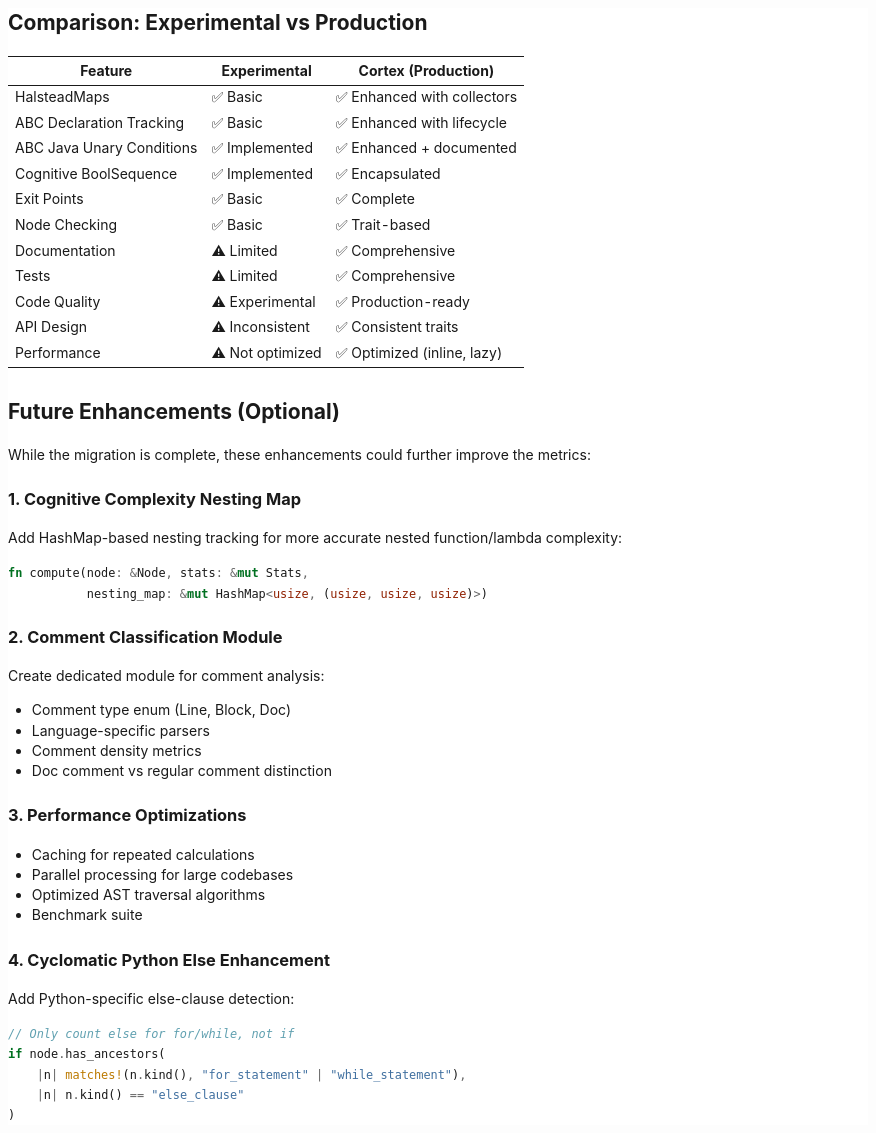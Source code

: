 ## Comparison: Experimental vs Production

| Feature | Experimental | Cortex (Production) |
|---------|--------------|---------------------|
| HalsteadMaps | ✅ Basic | ✅ Enhanced with collectors |
| ABC Declaration Tracking | ✅ Basic | ✅ Enhanced with lifecycle |
| ABC Java Unary Conditions | ✅ Implemented | ✅ Enhanced + documented |
| Cognitive BoolSequence | ✅ Implemented | ✅ Encapsulated |
| Exit Points | ✅ Basic | ✅ Complete |
| Node Checking | ✅ Basic | ✅ Trait-based |
| Documentation | ⚠️ Limited | ✅ Comprehensive |
| Tests | ⚠️ Limited | ✅ Comprehensive |
| Code Quality | ⚠️ Experimental | ✅ Production-ready |
| API Design | ⚠️ Inconsistent | ✅ Consistent traits |
| Performance | ⚠️ Not optimized | ✅ Optimized (inline, lazy) |

## Future Enhancements (Optional)

While the migration is complete, these enhancements could further improve the metrics:

### 1. Cognitive Complexity Nesting Map
Add HashMap-based nesting tracking for more accurate nested function/lambda complexity:
```rust
fn compute(node: &Node, stats: &mut Stats,
           nesting_map: &mut HashMap<usize, (usize, usize, usize)>)
```

### 2. Comment Classification Module
Create dedicated module for comment analysis:
- Comment type enum (Line, Block, Doc)
- Language-specific parsers
- Comment density metrics
- Doc comment vs regular comment distinction

### 3. Performance Optimizations
- Caching for repeated calculations
- Parallel processing for large codebases
- Optimized AST traversal algorithms
- Benchmark suite

### 4. Cyclomatic Python Else Enhancement
Add Python-specific else-clause detection:
```rust
// Only count else for for/while, not if
if node.has_ancestors(
    |n| matches!(n.kind(), "for_statement" | "while_statement"),
    |n| n.kind() == "else_clause"
)
```
